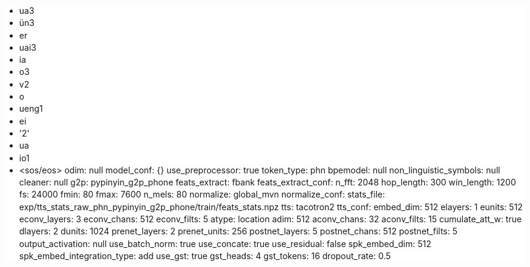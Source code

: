 - ua3
- ün3
- er
- uai3
- ia
- o3
- v2
- o
- ueng1
- ei
- '2'
- ua
- io1
- <sos/eos>
odim: null
model_conf: {}
use_preprocessor: true
token_type: phn
bpemodel: null
non_linguistic_symbols: null
cleaner: null
g2p: pypinyin_g2p_phone
feats_extract: fbank
feats_extract_conf:
    n_fft: 2048
    hop_length: 300
    win_length: 1200
    fs: 24000
    fmin: 80
    fmax: 7600
    n_mels: 80
normalize: global_mvn
normalize_conf:
    stats_file: exp/tts_stats_raw_phn_pypinyin_g2p_phone/train/feats_stats.npz
tts: tacotron2
tts_conf:
    embed_dim: 512
    elayers: 1
    eunits: 512
    econv_layers: 3
    econv_chans: 512
    econv_filts: 5
    atype: location
    adim: 512
    aconv_chans: 32
    aconv_filts: 15
    cumulate_att_w: true
    dlayers: 2
    dunits: 1024
    prenet_layers: 2
    prenet_units: 256
    postnet_layers: 5
    postnet_chans: 512
    postnet_filts: 5
    output_activation: null
    use_batch_norm: true
    use_concate: true
    use_residual: false
    spk_embed_dim: 512
    spk_embed_integration_type: add
    use_gst: true
    gst_heads: 4
    gst_tokens: 16
    dropout_rate: 0.5
